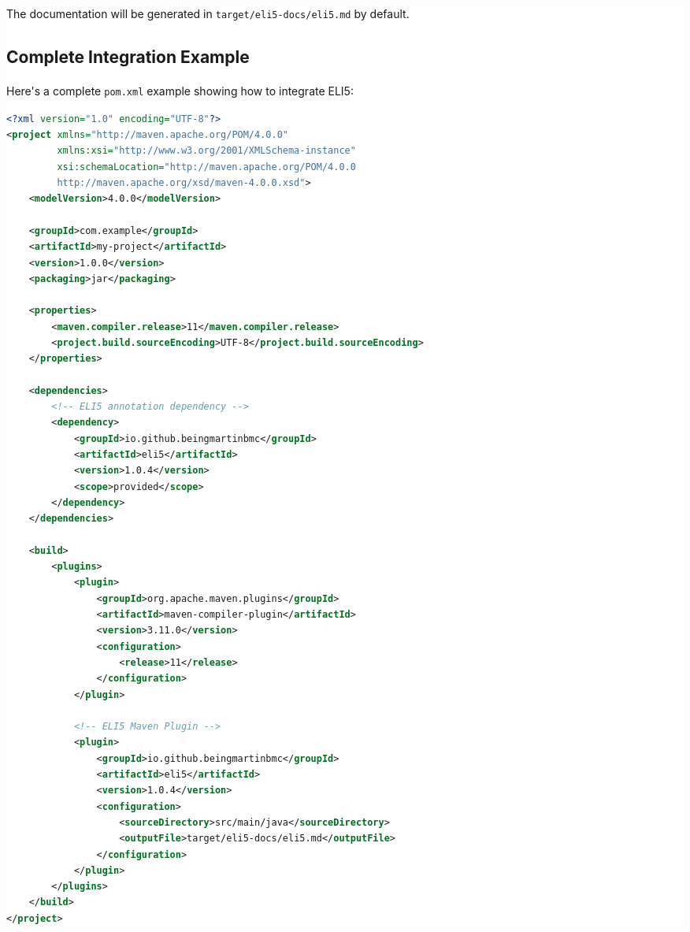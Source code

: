 The documentation will be generated in `target/eli5-docs/eli5.md` by default.

## Complete Integration Example

Here's a complete `pom.xml` example showing how to integrate ELI5:

```xml
<?xml version="1.0" encoding="UTF-8"?>
<project xmlns="http://maven.apache.org/POM/4.0.0"
         xmlns:xsi="http://www.w3.org/2001/XMLSchema-instance"
         xsi:schemaLocation="http://maven.apache.org/POM/4.0.0 
         http://maven.apache.org/xsd/maven-4.0.0.xsd">
    <modelVersion>4.0.0</modelVersion>

    <groupId>com.example</groupId>
    <artifactId>my-project</artifactId>
    <version>1.0.0</version>
    <packaging>jar</packaging>

    <properties>
        <maven.compiler.release>11</maven.compiler.release>
        <project.build.sourceEncoding>UTF-8</project.build.sourceEncoding>
    </properties>

    <dependencies>
        <!-- ELI5 annotation dependency -->
        <dependency>
            <groupId>io.github.beingmartinbmc</groupId>
            <artifactId>eli5</artifactId>
            <version>1.0.4</version>
            <scope>provided</scope>
        </dependency>
    </dependencies>

    <build>
        <plugins>
            <plugin>
                <groupId>org.apache.maven.plugins</groupId>
                <artifactId>maven-compiler-plugin</artifactId>
                <version>3.11.0</version>
                <configuration>
                    <release>11</release>
                </configuration>
            </plugin>
            
            <!-- ELI5 Maven Plugin -->
            <plugin>
                <groupId>io.github.beingmartinbmc</groupId>
                <artifactId>eli5</artifactId>
                <version>1.0.4</version>
                <configuration>
                    <sourceDirectory>src/main/java</sourceDirectory>
                    <outputFile>target/eli5-docs/eli5.md</outputFile>
                </configuration>
            </plugin>
        </plugins>
    </build>
</project>
```
